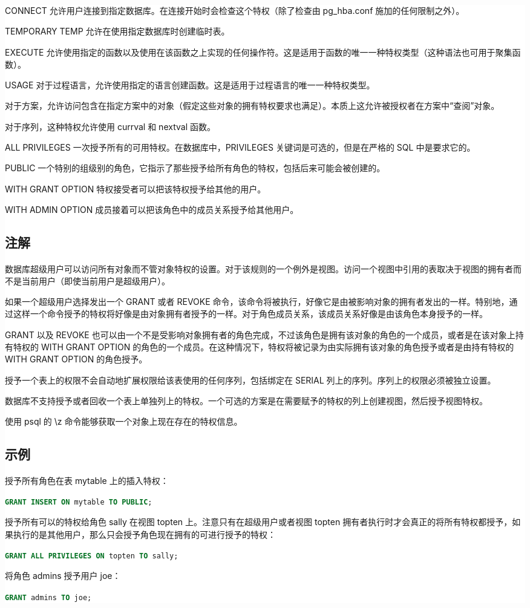 CONNECT
允许用户连接到指定数据库。在连接开始时会检查这个特权（除了检查由 pg_hba.conf 施加的任何限制之外）。

TEMPORARY
TEMP
允许在使用指定数据库时创建临时表。

EXECUTE
允许使用指定的函数以及使用在该函数之上实现的任何操作符。这是适用于函数的唯一一种特权类型（这种语法也可用于聚集函数）。

USAGE
对于过程语言，允许使用指定的语言创建函数。这是适用于过程语言的唯一一种特权类型。

对于方案，允许访问包含在指定方案中的对象（假定这些对象的拥有特权要求也满足）。本质上这允许被授权者在方案中“查阅”对象。

对于序列，这种特权允许使用 currval 和 nextval 函数。

ALL PRIVILEGES
一次授予所有的可用特权。在数据库中，PRIVILEGES 关键词是可选的，但是在严格的 SQL 中是要求它的。

PUBLIC
一个特别的组级别的角色，它指示了那些授予给所有角色的特权，包括后来可能会被创建的。

WITH GRANT OPTION
特权接受者可以把该特权授予给其他的用户。

WITH ADMIN OPTION
成员接着可以把该角色中的成员关系授予给其他用户。

## 注解
数据库超级用户可以访问所有对象而不管对象特权的设置。对于该规则的一个例外是视图。访问一个视图中引用的表取决于视图的拥有者而不是当前用户（即使当前用户是超级用户）。

如果一个超级用户选择发出一个 GRANT 或者 REVOKE 命令，该命令将被执行，好像它是由被影响对象的拥有者发出的一样。特别地，通过这样一个命令授予的特权将好像是由对象拥有者授予的一样。对于角色成员关系，该成员关系好像是由该角色本身授予的一样。

GRANT 以及 REVOKE 也可以由一个不是受影响对象拥有者的角色完成，不过该角色是拥有该对象的角色的一个成员，或者是在该对象上持有特权的 WITH GRANT OPTION 的角色的一个成员。在这种情况下，特权将被记录为由实际拥有该对象的角色授予或者是由持有特权的 WITH GRANT OPTION 的角色授予。

授予一个表上的权限不会自动地扩展权限给该表使用的任何序列，包括绑定在 SERIAL 列上的序列。序列上的权限必须被独立设置。

数据库不支持授予或者回收一个表上单独列上的特权。一个可选的方案是在需要赋予的特权的列上创建视图，然后授予视图特权。

使用 psql 的 \z 命令能够获取一个对象上现在存在的特权信息。

## 示例
授予所有角色在表 mytable 上的插入特权：
```sql
GRANT INSERT ON mytable TO PUBLIC;
```
授予所有可以的特权给角色 sally 在视图 topten 上。注意只有在超级用户或者视图 topten 拥有者执行时才会真正的将所有特权都授予，如果执行的是其他用户，那么只会授予角色现在拥有的可进行授予的特权：
```sql
GRANT ALL PRIVILEGES ON topten TO sally;
```
将角色 admins 授予用户 joe：
```sql
GRANT admins TO joe;
```
